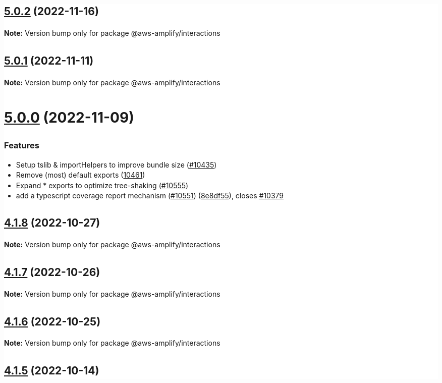 ## [5.0.2](https://github.com/aws-amplify/amplify-js/compare/@aws-amplify/interactions@5.0.1...@aws-amplify/interactions@5.0.2) (2022-11-16)

**Note:** Version bump only for package @aws-amplify/interactions

## [5.0.1](https://github.com/aws-amplify/amplify-js/compare/@aws-amplify/interactions@5.0.0...@aws-amplify/interactions@5.0.1) (2022-11-11)

**Note:** Version bump only for package @aws-amplify/interactions

# [5.0.0](https://github.com/aws-amplify/amplify-js/compare/@aws-amplify/interactions@4.1.9...@aws-amplify/interactions@5.0.0) (2022-11-09)

### Features

- Setup tslib & importHelpers to improve bundle size ([#10435](https://github.com/aws-amplify/amplify-js/pull/10435))
- Remove (most) default exports ([10461](https://github.com/aws-amplify/amplify-js/pull/10461))
- Expand \* exports to optimize tree-shaking ([#10555](https://github.com/aws-amplify/amplify-js/pull/10555))
- add a typescript coverage report mechanism ([#10551](https://github.com/aws-amplify/amplify-js/issues/10551)) ([8e8df55](https://github.com/aws-amplify/amplify-js/commit/8e8df55b449f8bae2fe962fe282613d1b818cc5a)), closes [#10379](https://github.com/aws-amplify/amplify-js/issues/10379)

## [4.1.8](https://github.com/aws-amplify/amplify-js/compare/@aws-amplify/interactions@4.1.7...@aws-amplify/interactions@4.1.8) (2022-10-27)

**Note:** Version bump only for package @aws-amplify/interactions

## [4.1.7](https://github.com/aws-amplify/amplify-js/compare/@aws-amplify/interactions@4.1.6...@aws-amplify/interactions@4.1.7) (2022-10-26)

**Note:** Version bump only for package @aws-amplify/interactions

## [4.1.6](https://github.com/aws-amplify/amplify-js/compare/@aws-amplify/interactions@4.1.5...@aws-amplify/interactions@4.1.6) (2022-10-25)

**Note:** Version bump only for package @aws-amplify/interactions

## [4.1.5](https://github.com/aws-amplify/amplify-js/compare/@aws-amplify/interactions@4.1.4...@aws-amplify/interactions@4.1.5) (2022-10-14)
